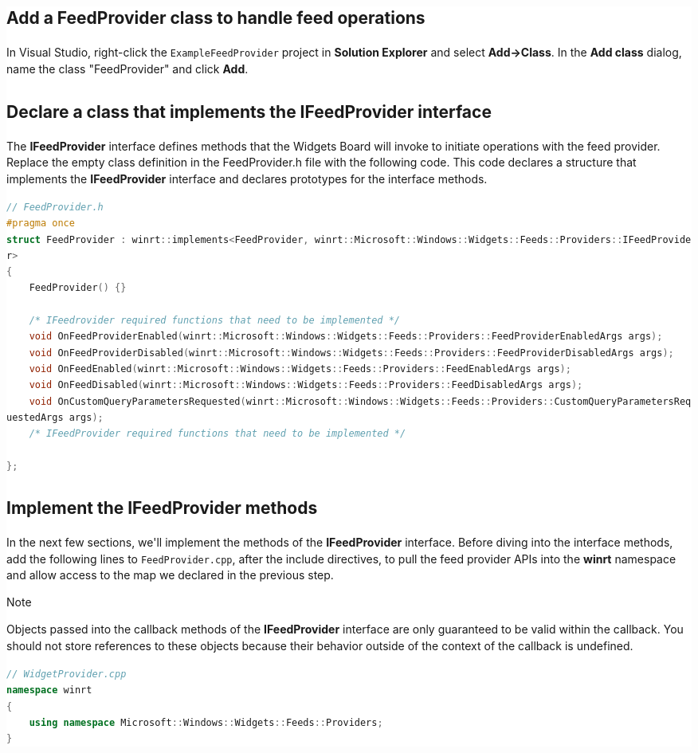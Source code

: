 ## Add a FeedProvider class to handle feed operations

In Visual Studio, right-click the `ExampleFeedProvider` project in **Solution Explorer** and select **Add->Class**. In the **Add class** dialog, name the class "FeedProvider" and click **Add**.



## Declare a class that implements the IFeedProvider interface

The **IFeedProvider** interface defines methods that the Widgets Board will invoke to initiate operations with the feed provider. Replace the empty class definition in the FeedProvider.h file with the following code. This code declares a structure that implements the **IFeedProvider** interface and declares prototypes for the interface methods. 

```cpp
// FeedProvider.h
#pragma once
struct FeedProvider : winrt::implements<FeedProvider, winrt::Microsoft::Windows::Widgets::Feeds::Providers::IFeedProvider>
{
    FeedProvider() {}

    /* IFeedrovider required functions that need to be implemented */
    void OnFeedProviderEnabled(winrt::Microsoft::Windows::Widgets::Feeds::Providers::FeedProviderEnabledArgs args);
    void OnFeedProviderDisabled(winrt::Microsoft::Windows::Widgets::Feeds::Providers::FeedProviderDisabledArgs args);
    void OnFeedEnabled(winrt::Microsoft::Windows::Widgets::Feeds::Providers::FeedEnabledArgs args);
    void OnFeedDisabled(winrt::Microsoft::Windows::Widgets::Feeds::Providers::FeedDisabledArgs args);
    void OnCustomQueryParametersRequested(winrt::Microsoft::Windows::Widgets::Feeds::Providers::CustomQueryParametersRequestedArgs args);
    /* IFeedProvider required functions that need to be implemented */

};
```

## Implement the IFeedProvider methods

In the next few sections, we'll implement the methods of the **IFeedProvider** interface. Before diving into the interface methods, add the following lines to `FeedProvider.cpp`, after the include directives, to pull the feed provider APIs into the **winrt** namespace and allow access to the map we declared in the previous step.


> [!NOTE]
> Objects passed into the callback methods of the **IFeedProvider** interface are only guaranteed to be valid within the callback. You should not store references to these objects because their behavior outside of the context of the callback is undefined.


```cpp
// WidgetProvider.cpp
namespace winrt
{
    using namespace Microsoft::Windows::Widgets::Feeds::Providers;
}

```
